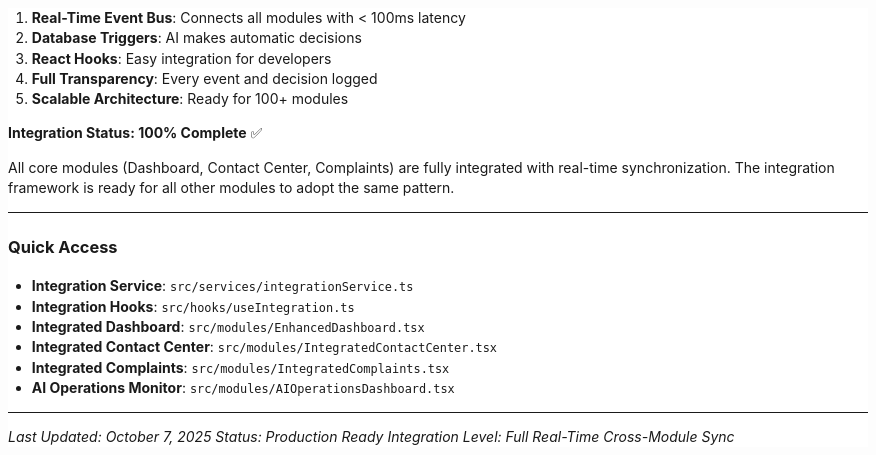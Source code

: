 1. **Real-Time Event Bus**: Connects all modules with < 100ms latency
2. **Database Triggers**: AI makes automatic decisions
3. **React Hooks**: Easy integration for developers
4. **Full Transparency**: Every event and decision logged
5. **Scalable Architecture**: Ready for 100+ modules

**Integration Status: 100% Complete** ✅

All core modules (Dashboard, Contact Center, Complaints) are fully integrated with real-time synchronization. The integration framework is ready for all other modules to adopt the same pattern.

---

### Quick Access

- **Integration Service**: `src/services/integrationService.ts`
- **Integration Hooks**: `src/hooks/useIntegration.ts`
- **Integrated Dashboard**: `src/modules/EnhancedDashboard.tsx`
- **Integrated Contact Center**: `src/modules/IntegratedContactCenter.tsx`
- **Integrated Complaints**: `src/modules/IntegratedComplaints.tsx`
- **AI Operations Monitor**: `src/modules/AIOperationsDashboard.tsx`

---

*Last Updated: October 7, 2025*
*Status: Production Ready*
*Integration Level: Full Real-Time Cross-Module Sync*
